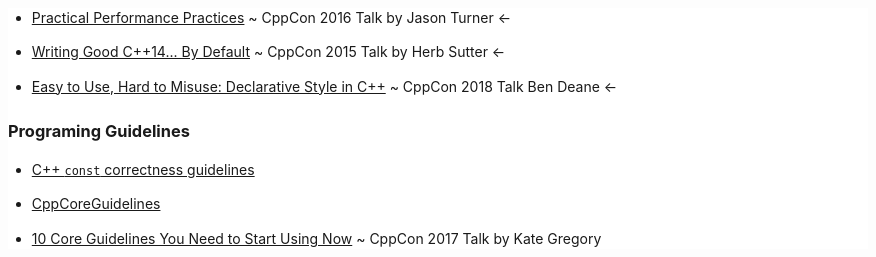 - [Practical Performance Practices](https://www.youtube.com/watch?v=uzF4u9KgUWI)
~ CppCon 2016 Talk by Jason Turner  <-

- [Writing Good C++14... By Default](https://www.youtube.com/watch?v=hEx5DNLWGgA) 
~ CppCon 2015 Talk by Herb Sutter <-

- [Easy to Use, Hard to Misuse: Declarative Style in C++](https://www.youtube.com/watch?v=I52uPJSoAT4) 
~ CppCon 2018 Talk Ben Deane <-

### Programing Guidelines

- [C++ `const` correctness guidelines](https://isocpp.org/wiki/faq/const-correctness)

- [CppCoreGuidelines](http://isocpp.github.io/CppCoreGuidelines/CppCoreGuidelines)

- [10 Core Guidelines You Need to Start Using Now](https://www.youtube.com/watch?time_continue=498&v=XkDEzfpdcSg)
~ CppCon 2017 Talk by Kate Gregory

